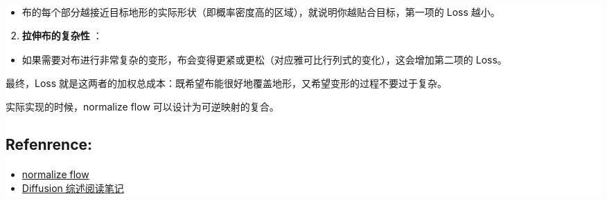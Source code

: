   - 布的每个部分越接近目标地形的实际形状（即概率密度高的区域），就说明你越贴合目标，第一项的 Loss 越小。

2. **拉伸布的复杂性** ：
  - 如果需要对布进行非常复杂的变形，布会变得更紧或更松（对应雅可比行列式的变化），这会增加第二项的 Loss。

最终，Loss 就是这两者的加权总成本：既希望布能很好地覆盖地形，又希望变形的过程不要过于复杂。

实际实现的时候，normalize flow 可以设计为可逆映射的复合。


## Refenrence:
- [normalize flow](https://chatgpt.com/c/6788e69d-7f1c-8001-a4e2-f6c8abda90db)
- [Diffusion 综述阅读笔记](https://www.cnblogs.com/Meloniala/p/18285101)